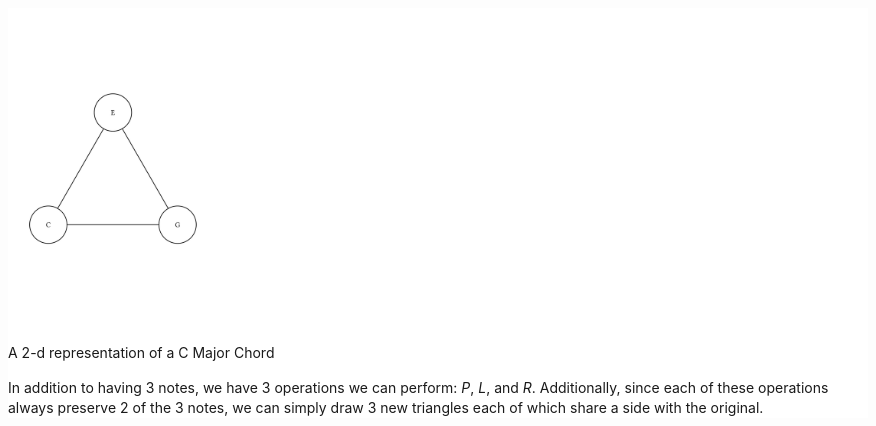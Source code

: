 <img class="invert" src="/riemann/triad.svg" style="background-color:transparent;object-fit: cover;height: 330px;width:210px;"></img><br>
A 2-d representation of a C Major Chord
</p>

In addition to having 3 notes, we have 3 operations we can perform: $P$, $L$, and $R$. Additionally, since each of these operations always preserve 2 of the 3 notes, we can simply draw 3 new triangles each of which share a side with the original.

<p align="center">